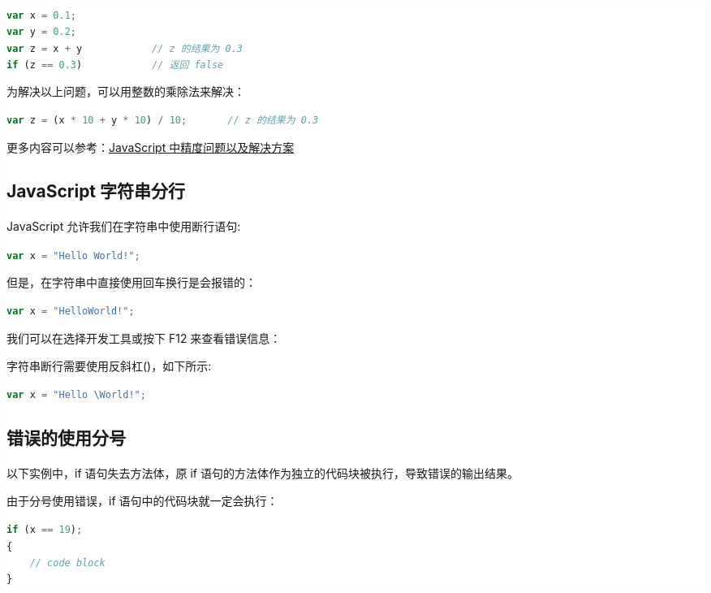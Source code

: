 
```javascript
var x = 0.1;
var y = 0.2;
var z = x + y            // z 的结果为 0.3
if (z == 0.3)            // 返回 false
```


为解决以上问题，可以用整数的乘除法来解决：


```javascript
var z = (x * 10 + y * 10) / 10;       // z 的结果为 0.3
```


更多内容可以参考：[JavaScript 中精度问题以及解决方案](../w3cnote/js-precision-problem-and-solution.html "JavaScript 中精度问题以及解决方案")

## JavaScript 字符串分行

JavaScript 允许我们在字符串中使用断行语句:


```javascript
var x = "Hello World!";
```


但是，在字符串中直接使用回车换行是会报错的：


```javascript
var x = "HelloWorld!";
```


我们可以在选择开发工具或按下 F12 来查看错误信息：



字符串断行需要使用反斜杠(\)，如下所示:


```javascript
var x = "Hello \World!";
```


## 错误的使用分号

以下实例中，if 语句失去方法体，原 if 语句的方法体作为独立的代码块被执行，导致错误的输出结果。

由于分号使用错误，if 语句中的代码块就一定会执行：


```javascript
if (x == 19);
{
    // code block
}
```
